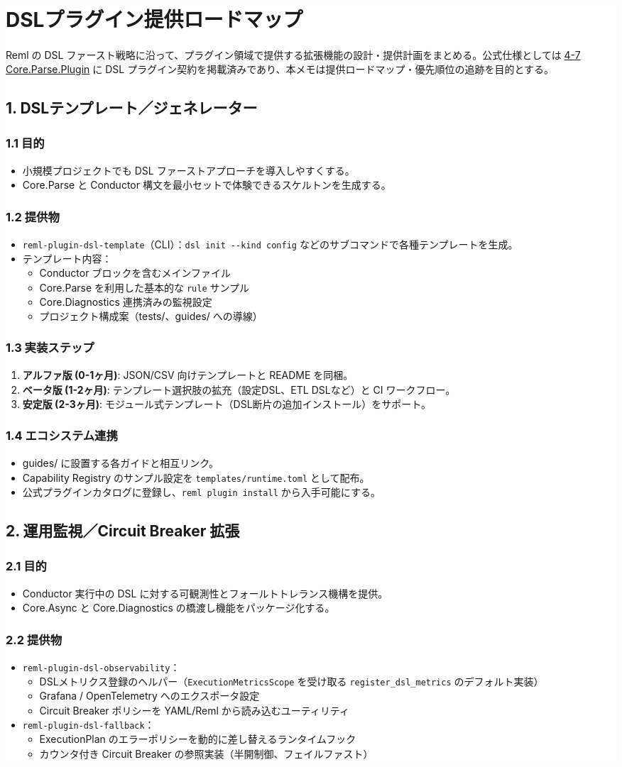 # DSLプラグイン提供ロードマップ

Reml の DSL ファースト戦略に沿って、プラグイン領域で提供する拡張機能の設計・提供計画をまとめる。公式仕様としては [4-7 Core.Parse.Plugin](../spec/4-7-core-parse-plugin.md) に DSL プラグイン契約を掲載済みであり、本メモは提供ロードマップ・優先順位の追跡を目的とする。

## 1. DSLテンプレート／ジェネレーター

### 1.1 目的

- 小規模プロジェクトでも DSL ファーストアプローチを導入しやすくする。
- Core.Parse と Conductor 構文を最小セットで体験できるスケルトンを生成する。

### 1.2 提供物

- `reml-plugin-dsl-template`（CLI）：`dsl init --kind config` などのサブコマンドで各種テンプレートを生成。
- テンプレート内容：
  - Conductor ブロックを含むメインファイル
  - Core.Parse を利用した基本的な `rule` サンプル
  - Core.Diagnostics 連携済みの監視設定
  - プロジェクト構成案（tests/、guides/ への導線）

### 1.3 実装ステップ

1. **アルファ版 (0-1ヶ月)**: JSON/CSV 向けテンプレートと README を同梱。
2. **ベータ版 (1-2ヶ月)**: テンプレート選択肢の拡充（設定DSL、ETL DSLなど）と CI ワークフロー。
3. **安定版 (2-3ヶ月)**: モジュール式テンプレート（DSL断片の追加インストール）をサポート。

### 1.4 エコシステム連携

- guides/ に設置する各ガイドと相互リンク。
- Capability Registry のサンプル設定を `templates/runtime.toml` として配布。
- 公式プラグインカタログに登録し、`reml plugin install` から入手可能にする。

## 2. 運用監視／Circuit Breaker 拡張

### 2.1 目的

- Conductor 実行中の DSL に対する可観測性とフォールトトレランス機構を提供。
- Core.Async と Core.Diagnostics の橋渡し機能をパッケージ化する。

### 2.2 提供物

- `reml-plugin-dsl-observability`：
  - DSLメトリクス登録のヘルパー（`ExecutionMetricsScope` を受け取る `register_dsl_metrics` のデフォルト実装）
  - Grafana / OpenTelemetry へのエクスポータ設定
  - Circuit Breaker ポリシーを YAML/Reml から読み込むユーティリティ
- `reml-plugin-dsl-fallback`：
  - ExecutionPlan のエラーポリシーを動的に差し替えるランタイムフック
  - カウンタ付き Circuit Breaker の参照実装（半開制御、フェイルファスト）
